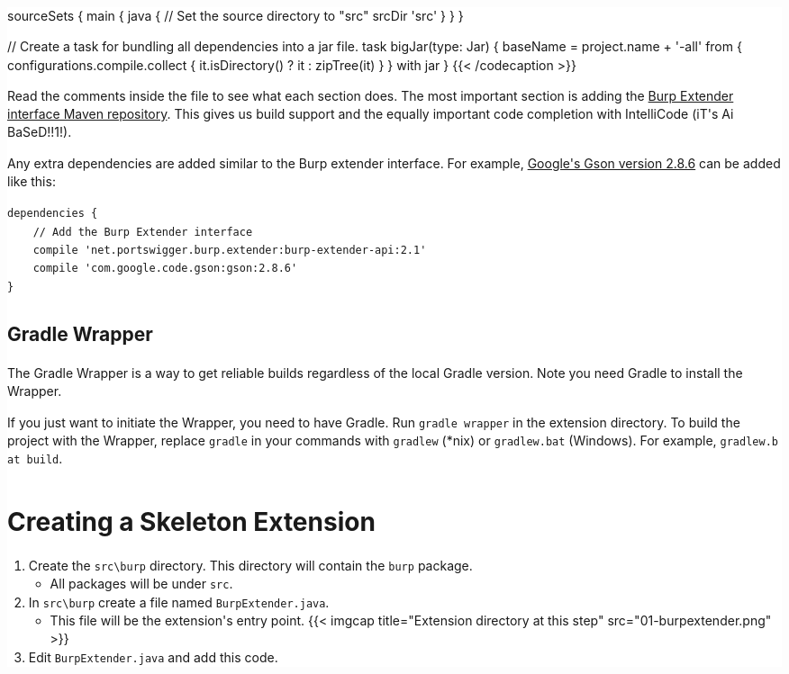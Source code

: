 sourceSets {
    main {
        java {
            // Set the source directory to "src"
            srcDir 'src'
        }
    }
}

// Create a task for bundling all dependencies into a jar file.
task bigJar(type: Jar) {
    baseName = project.name + '-all'
    from { configurations.compile.collect { it.isDirectory() ? it : zipTree(it) } }
    with jar
}
{{< /codecaption >}}

Read the comments inside the file to see what each section does. The most
important section is adding the [Burp Extender interface Maven repository][burp-maven].
This gives us build support and the equally important code completion with
IntelliCode (iT's Ai BaSeD!!1!).

Any extra dependencies are added similar to the Burp extender interface. For
example, [Google's Gson version 2.8.6][gson-maven-link] can be added like
this:

```
dependencies {
    // Add the Burp Extender interface
    compile 'net.portswigger.burp.extender:burp-extender-api:2.1'
    compile 'com.google.code.gson:gson:2.8.6'
}
```

## Gradle Wrapper
The Gradle Wrapper is a way to get reliable builds regardless of the local
Gradle version. Note you need Gradle to install the Wrapper.

If you just want to initiate the Wrapper, you need to have Gradle. Run
`gradle wrapper` in the extension directory. To build the project with the
Wrapper, replace `gradle` in your commands with `gradlew` (*nix) or
`gradlew.bat` (Windows). For example, `gradlew.bat build`.

# Creating a Skeleton Extension

1. Create the `src\burp` directory. This directory will contain the `burp`
   package.
    * All packages will be under `src`.
2. In `src\burp` create a file named `BurpExtender.java`.
    * This file will be the extension's entry point.
    {{< imgcap title="Extension directory at this step" src="01-burpextender.png" >}}
3. Edit `BurpExtender.java` and add this code.


[imsgeditor-doc]: https://portswigger.net/burp/extender/api/burp/IMessageEditor.html
[vscode-url]: https://code.visualstudio.com/
[java-extension-pack]: https://marketplace.visualstudio.com/items?itemName=vscjava.vscode-java-pack
[gradle-website]: https://gradle.org
[burp-maven]: https://mvnrepository.com/artifact/net.portswigger.burp.extender/burp-extender-api/2.1
[stackcrash-twitter]: https://twitter.com/StackCrash
[support-ticket]: https://support.portswigger.net/customer/portal/questions/16709362-debug-java-project
[gson-maven-link]: https://mvnrepository.com/artifact/com.google.code.gson/gson/2.8.6